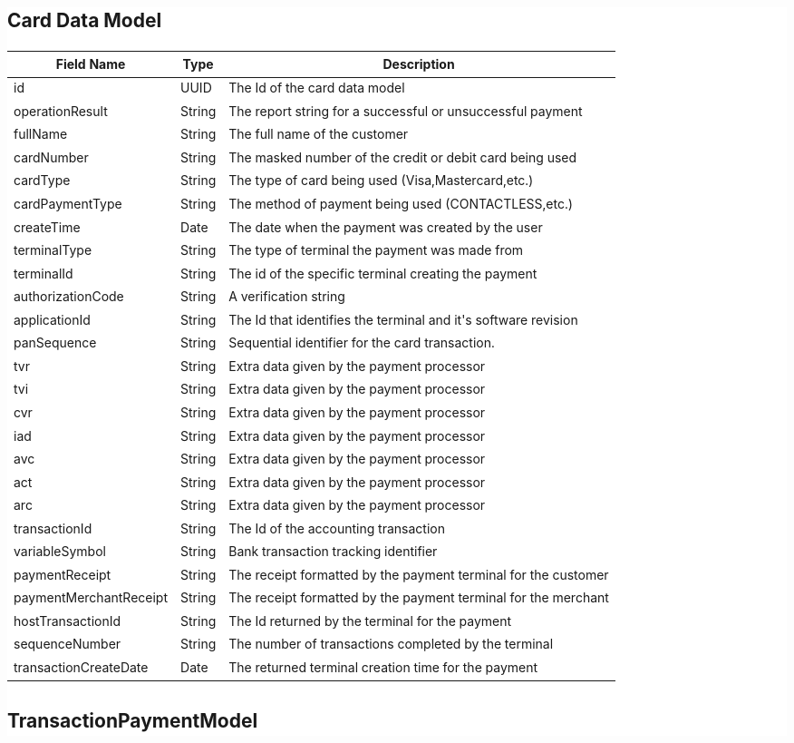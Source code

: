 
 ## Card Data Model ## 

| Field Name             | Type    | Description                                                    |
|------------------------|---------|----------------------------------------------------------------|
| id                     | UUID    | The Id of the card data model                                  |
| operationResult        | String  | The report string for a successful or unsuccessful payment     |
| fullName               | String  | The full name of the customer                                  |
| cardNumber             | String  | The masked number of the credit or debit card being used       |
| cardType               | String  | The type of card being used (Visa,Mastercard,etc.)             |
| cardPaymentType        | String  | The method of payment being used (CONTACTLESS,etc.)            |
| createTime             | Date    | The date when the payment was created by the user              |
| terminalType           | String  | The type of terminal the payment was made from                 |
| terminalId             | String  | The id of the specific terminal creating the payment           |
| authorizationCode      | String  | A verification string                                          |
| applicationId          | String  | The Id that identifies the terminal and it's software revision |
| panSequence            | String  | Sequential identifier for the card transaction.                |
| tvr                    | String  | Extra data given by the payment processor                      |
| tvi                    | String  | Extra data given by the payment processor                      |
| cvr                    | String  | Extra data given by the payment processor                      |
| iad                    | String  | Extra data given by the payment processor                      |
| avc                    | String  | Extra data given by the payment processor                      |
| act                    | String  | Extra data given by the payment processor                      |
| arc                    | String  | Extra data given by the payment processor                      |
| transactionId          | String  | The Id of the accounting transaction                           |
| variableSymbol         | String  | Bank transaction tracking identifier                           |
| paymentReceipt         | String  | The receipt formatted by the payment terminal for the customer | 
| paymentMerchantReceipt | String  | The receipt formatted by the payment terminal for the merchant |
| hostTransactionId      | String  | The Id returned by the terminal for the payment                |
| sequenceNumber         | String  | The number of transactions completed by the terminal           |
| transactionCreateDate  | Date    | The returned terminal creation time for the payment            |

 ## TransactionPaymentModel ## 
